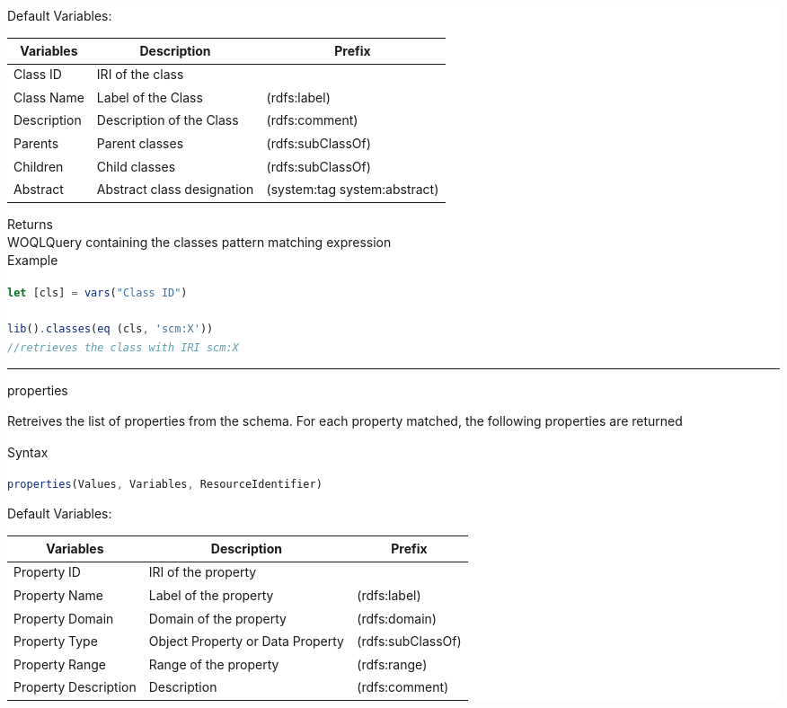 <div class="anchor-sub-parts">Default Variables:</div>

| Variables                                         | Description                             | Prefix                |
|---------------------------------------------------|-----------------------------------------|-----------------------|
| <span class="param-type">Class ID  </span>        | IRI of the class                        | 		  |
| <span class="param-type">Class Name  </span>      | Label of the Class                      | (rdfs:label)          |
| <span class="param-type">Description  </span>     | Description of the Class                | (rdfs:comment)        |
| <span class="param-type">Parents  </span>         | Parent classes                          | (rdfs:subClassOf)     |
| <span class="param-type">Children  </span>        | Child classes                           | (rdfs:subClassOf)     |
| <span class="param-type">Abstract  </span>        | Abstract class designation              | (system:tag system:abstract)|


<div class="anchor-sub-parts">Returns</div>
WOQLQuery containing the classes pattern matching expression

<div class="anchor-sub-parts">Example</div>

```js
let [cls] = vars("Class ID")

lib().classes(eq (cls, 'scm:X'))
//retrieves the class with IRI scm:X

```

<hr class="section-separator"/>



<div class="anchor-sub-headings-style">
    <span class="anchor-sub-headings">properties</span>
</div>

Retreives the list of properties from the schema. For each property matched, the following properties are returned

<div class="anchor-sub-parts">Syntax</div>

```js
properties(Values, Variables, ResourceIdentifier)
```

<div class="anchor-sub-parts">Default Variables:</div>

| Variables                                         | Description                             | Prefix                |
|---------------------------------------------------|-----------------------------------------|-----------------------|
| <span class="param-type">Property ID  </span>     | IRI of the property                     | |
| <span class="param-type">Property Name  </span>   | Label of the property                   |  (rdfs:label)         |
| <span class="param-type">Property Domain  </span> | Domain of the property                  | (rdfs:domain)         |
| <span class="param-type">Property Type  </span>   | Object Property or Data Property        | (rdfs:subClassOf)     |
| <span class="param-type">Property Range  </span>  | Range of the property                   | (rdfs:range)          |
| <span class="param-type">Property Description  </span>| Description                         | (rdfs:comment)        |
